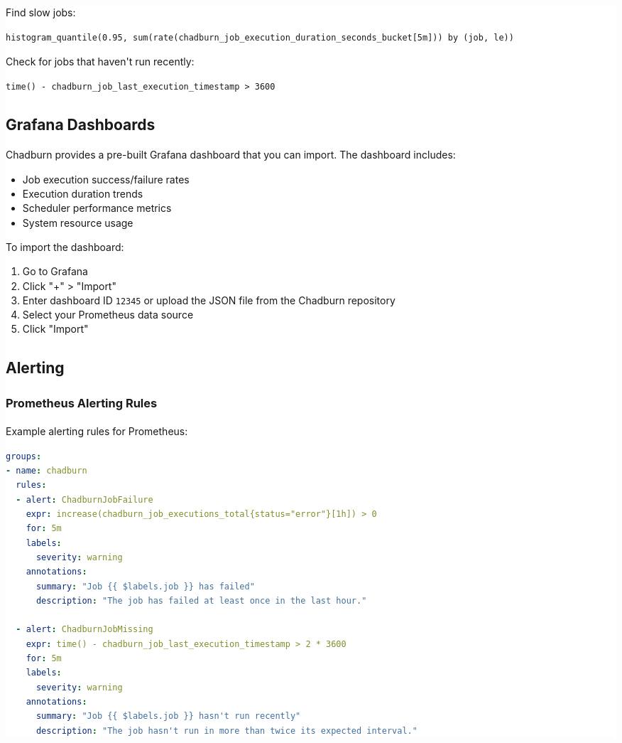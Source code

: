 Find slow jobs:
```
histogram_quantile(0.95, sum(rate(chadburn_job_execution_duration_seconds_bucket[5m])) by (job, le))
```

Check for jobs that haven't run recently:
```
time() - chadburn_job_last_execution_timestamp > 3600
```

## Grafana Dashboards

Chadburn provides a pre-built Grafana dashboard that you can import. The dashboard includes:

- Job execution success/failure rates
- Execution duration trends
- Scheduler performance metrics
- System resource usage

To import the dashboard:
1. Go to Grafana
2. Click "+" > "Import"
3. Enter dashboard ID `12345` or upload the JSON file from the Chadburn repository
4. Select your Prometheus data source
5. Click "Import"

## Alerting

### Prometheus Alerting Rules

Example alerting rules for Prometheus:

```yaml
groups:
- name: chadburn
  rules:
  - alert: ChadburnJobFailure
    expr: increase(chadburn_job_executions_total{status="error"}[1h]) > 0
    for: 5m
    labels:
      severity: warning
    annotations:
      summary: "Job {{ $labels.job }} has failed"
      description: "The job has failed at least once in the last hour."

  - alert: ChadburnJobMissing
    expr: time() - chadburn_job_last_execution_timestamp > 2 * 3600
    for: 5m
    labels:
      severity: warning
    annotations:
      summary: "Job {{ $labels.job }} hasn't run recently"
      description: "The job hasn't run in more than twice its expected interval."
```
